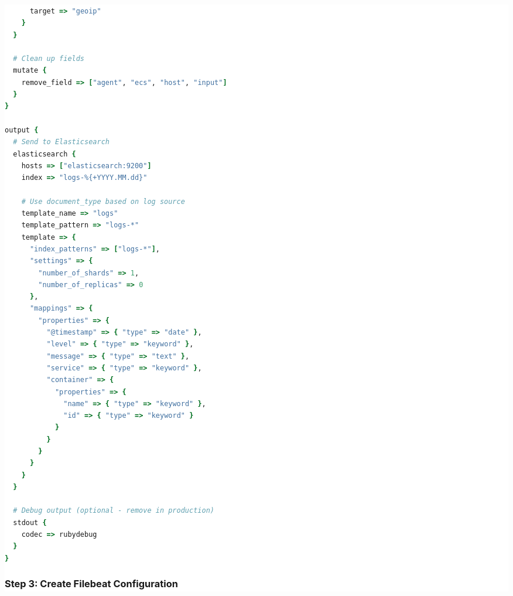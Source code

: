 ```ruby
      target => "geoip"
    }
  }
  
  # Clean up fields
  mutate {
    remove_field => ["agent", "ecs", "host", "input"]
  }
}

output {
  # Send to Elasticsearch
  elasticsearch {
    hosts => ["elasticsearch:9200"]
    index => "logs-%{+YYYY.MM.dd}"
    
    # Use document_type based on log source
    template_name => "logs"
    template_pattern => "logs-*"
    template => {
      "index_patterns" => ["logs-*"],
      "settings" => {
        "number_of_shards" => 1,
        "number_of_replicas" => 0
      },
      "mappings" => {
        "properties" => {
          "@timestamp" => { "type" => "date" },
          "level" => { "type" => "keyword" },
          "message" => { "type" => "text" },
          "service" => { "type" => "keyword" },
          "container" => {
            "properties" => {
              "name" => { "type" => "keyword" },
              "id" => { "type" => "keyword" }
            }
          }
        }
      }
    }
  }
  
  # Debug output (optional - remove in production)
  stdout {
    codec => rubydebug
  }
}
```

### Step 3: Create Filebeat Configuration
